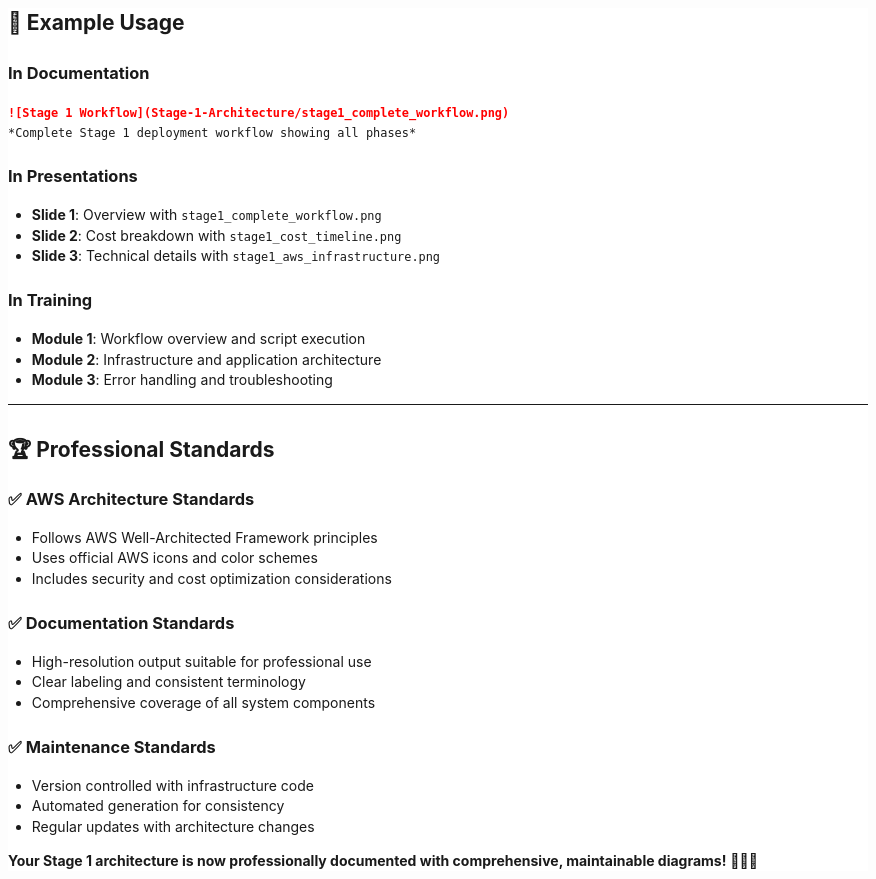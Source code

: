 
## 🎨 Example Usage

### **In Documentation**
```markdown
![Stage 1 Workflow](Stage-1-Architecture/stage1_complete_workflow.png)
*Complete Stage 1 deployment workflow showing all phases*
```

### **In Presentations**
- **Slide 1**: Overview with `stage1_complete_workflow.png`
- **Slide 2**: Cost breakdown with `stage1_cost_timeline.png`
- **Slide 3**: Technical details with `stage1_aws_infrastructure.png`

### **In Training**
- **Module 1**: Workflow overview and script execution
- **Module 2**: Infrastructure and application architecture
- **Module 3**: Error handling and troubleshooting

---

## 🏆 Professional Standards

### **✅ AWS Architecture Standards**
- Follows AWS Well-Architected Framework principles
- Uses official AWS icons and color schemes
- Includes security and cost optimization considerations

### **✅ Documentation Standards**
- High-resolution output suitable for professional use
- Clear labeling and consistent terminology
- Comprehensive coverage of all system components

### **✅ Maintenance Standards**
- Version controlled with infrastructure code
- Automated generation for consistency
- Regular updates with architecture changes

**Your Stage 1 architecture is now professionally documented with comprehensive, maintainable diagrams!** 🏥🎨✨
